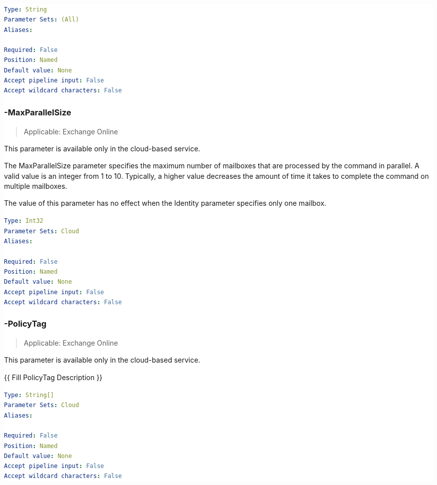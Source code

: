 ```yaml
Type: String
Parameter Sets: (All)
Aliases:

Required: False
Position: Named
Default value: None
Accept pipeline input: False
Accept wildcard characters: False
```

### -MaxParallelSize

> Applicable: Exchange Online

This parameter is available only in the cloud-based service.

The MaxParallelSize parameter specifies the maximum number of mailboxes that are processed by the command in parallel. A valid value is an integer from 1 to 10. Typically, a higher value decreases the amount of time it takes to complete the command on multiple mailboxes.

The value of this parameter has no effect when the Identity parameter specifies only one mailbox.

```yaml
Type: Int32
Parameter Sets: Cloud
Aliases:

Required: False
Position: Named
Default value: None
Accept pipeline input: False
Accept wildcard characters: False
```

### -PolicyTag

> Applicable: Exchange Online

This parameter is available only in the cloud-based service.

{{ Fill PolicyTag Description }}

```yaml
Type: String[]
Parameter Sets: Cloud
Aliases:

Required: False
Position: Named
Default value: None
Accept pipeline input: False
Accept wildcard characters: False
```
